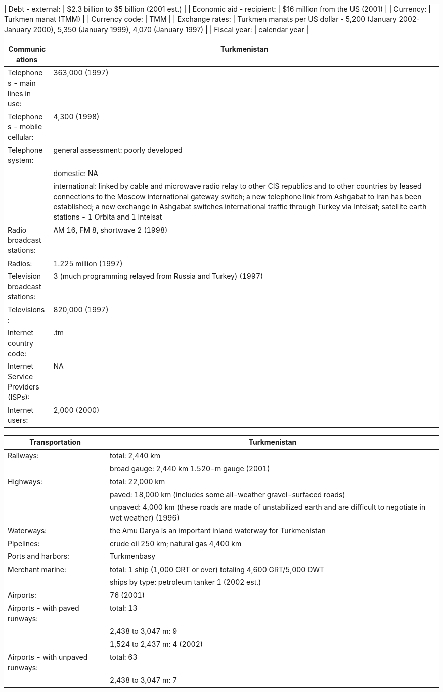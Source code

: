 | Debt - external: | $2.3 billion to $5 billion (2001 est.) |
| Economic aid - recipient: | $16 million from the US (2001) |
| Currency: | Turkmen manat (TMM) |
| Currency code: | TMM |
| Exchange rates: | Turkmen manats per US dollar - 5,200 (January 2002-January 2000), 5,350 (January 1999), 4,070 (January 1997) |
| Fiscal year: | calendar year |

| Communications | Turkmenistan |
| --- | --- |
| Telephones - main lines in use: | 363,000 (1997) |
| Telephones - mobile cellular: | 4,300 (1998) |
| Telephone system: | general assessment: poorly developed |
| | domestic: NA |
| | international: linked by cable and microwave radio relay to other CIS republics and to other countries by leased connections to the Moscow international gateway switch; a new telephone link from Ashgabat to Iran has been established; a new exchange in Ashgabat switches international traffic through Turkey via Intelsat; satellite earth stations - 1 Orbita and 1 Intelsat |
| Radio broadcast stations: | AM 16, FM 8, shortwave 2 (1998) |
| Radios: | 1.225 million (1997) |
| Television broadcast stations: | 3 (much programming relayed from Russia and Turkey) (1997) |
| Televisions: | 820,000 (1997) |
| Internet country code: | .tm |
| Internet Service Providers (ISPs): | NA |
| Internet users: | 2,000 (2000) |

| Transportation | Turkmenistan |
| --- | --- |
| Railways: | total: 2,440 km |
| | broad gauge: 2,440 km 1.520-m gauge (2001) |
| Highways: | total: 22,000 km |
| | paved: 18,000 km (includes some all-weather gravel-surfaced roads) |
| | unpaved: 4,000 km (these roads are made of unstabilized earth and are difficult to negotiate in wet weather) (1996) |
| Waterways: | the Amu Darya is an important inland waterway for Turkmenistan |
| Pipelines: | crude oil 250 km; natural gas 4,400 km |
| Ports and harbors: | Turkmenbasy |
| Merchant marine: | total: 1 ship (1,000 GRT or over) totaling 4,600 GRT/5,000 DWT |
| | ships by type: petroleum tanker 1 (2002 est.) |
| Airports: | 76 (2001) |
| Airports - with paved runways: | total: 13 |
| | 2,438 to 3,047 m: 9 |
| | 1,524 to 2,437 m: 4 (2002) |
| Airports - with unpaved runways: | total: 63 |
| | 2,438 to 3,047 m: 7 |